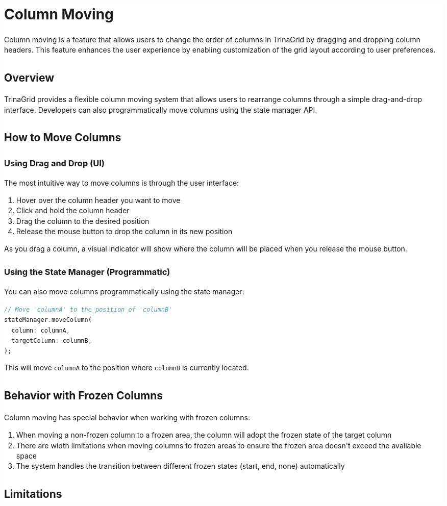 # Column Moving

Column moving is a feature that allows users to change the order of columns in TrinaGrid by dragging and dropping column headers. This feature enhances the user experience by enabling customization of the grid layout according to user preferences.

## Overview

TrinaGrid provides a flexible column moving system that allows users to rearrange columns through a simple drag-and-drop interface. Developers can also programmatically move columns using the state manager API.

## How to Move Columns

### Using Drag and Drop (UI)

The most intuitive way to move columns is through the user interface:

1. Hover over the column header you want to move
2. Click and hold the column header
3. Drag the column to the desired position
4. Release the mouse button to drop the column in its new position

As you drag a column, a visual indicator will show where the column will be placed when you release the mouse button.

### Using the State Manager (Programmatic)

You can also move columns programmatically using the state manager:

```dart
// Move 'columnA' to the position of 'columnB'
stateManager.moveColumn(
  column: columnA,
  targetColumn: columnB,
);
```

This will move `columnA` to the position where `columnB` is currently located.

## Behavior with Frozen Columns

Column moving has special behavior when working with frozen columns:

1. When moving a non-frozen column to a frozen area, the column will adopt the frozen state of the target column
2. There are width limitations when moving columns to frozen areas to ensure the frozen area doesn't exceed the available space
3. The system handles the transition between different frozen states (start, end, none) automatically

## Limitations
